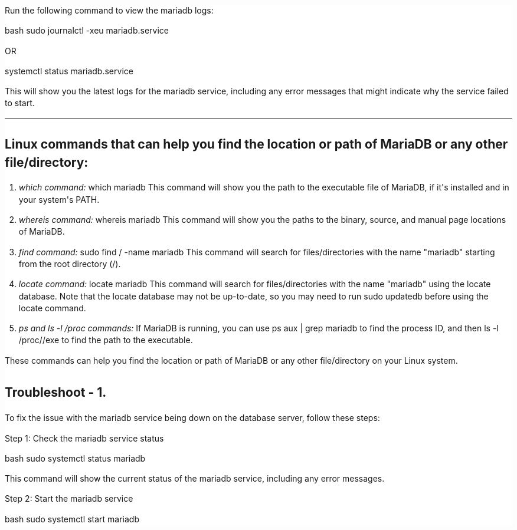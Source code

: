 Run the following command to view the mariadb logs:

bash
sudo journalctl -xeu mariadb.service

OR

systemctl status mariadb.service

This will show you the latest logs for the mariadb service, including any error messages that might indicate why the service failed to start.


-----------------------------------------

## Linux commands that can help you find the location or path of MariaDB or any other file/directory:

1. *which command:* which mariadb
This command will show you the path to the executable file of MariaDB, if it's installed and in your system's PATH.

2. *whereis command:* whereis mariadb
This command will show you the paths to the binary, source, and manual page locations of MariaDB.

3. *find command:* sudo find / -name mariadb
This command will search for files/directories with the name "mariadb" starting from the root directory (/).

4. *locate command:* locate mariadb
This command will search for files/directories with the name "mariadb" using the locate database. Note that the locate database may not be up-to-date, so you may need to run sudo updatedb before using the locate command.

5. *ps and ls -l /proc commands:* If MariaDB is running, you can use ps aux | grep mariadb to find the process ID, and then ls -l /proc/<PID>/exe to find the path to the executable.

These commands can help you find the location or path of MariaDB or any other file/directory on your Linux system.





## Troubleshoot - 1.

To fix the issue with the mariadb service being down on the database server, follow these steps:

Step 1: Check the mariadb service status

bash
sudo systemctl status mariadb

This command will show the current status of the mariadb service, including any error messages.

Step 2: Start the mariadb service

bash
sudo systemctl start mariadb
